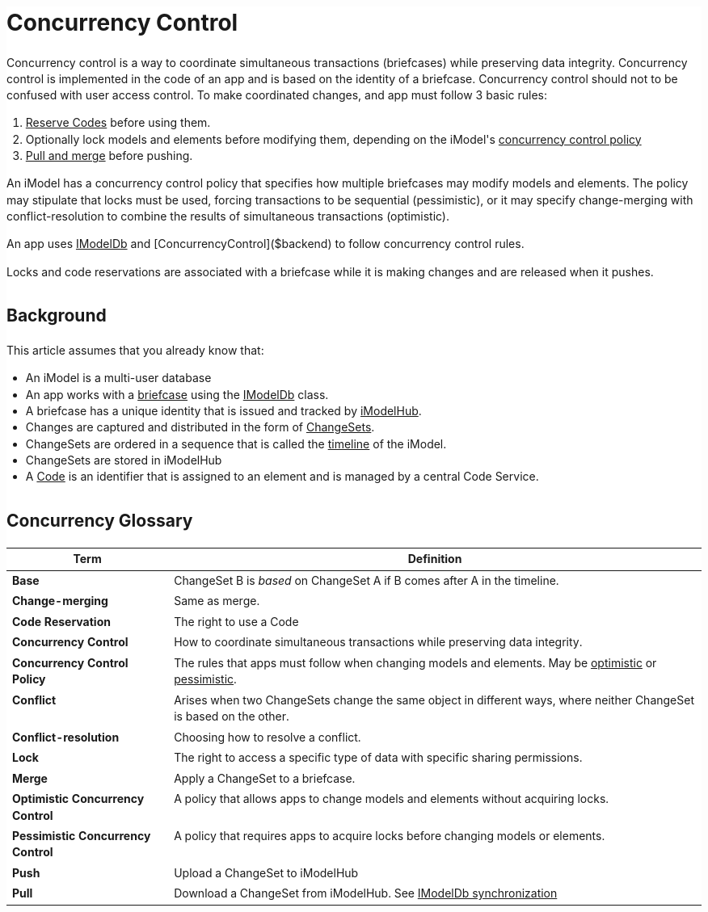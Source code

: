 # Concurrency Control

Concurrency control is a way to coordinate simultaneous transactions (briefcases) while preserving data integrity. Concurrency control is implemented in the code of an app and is based on the identity of a briefcase. Concurrency control should not to be confused with user access control. To make coordinated changes, and app must follow 3 basic rules:

1. [Reserve Codes](#code-reservation) before using them.
1. Optionally lock models and elements before modifying them, depending on the iModel's [concurrency control policy](#concurrency-control-policies)
1. [Pull and merge](./IModelDbSync.md) before pushing.

An iModel has a concurrency control policy that specifies how multiple briefcases may modify models and elements. The policy may stipulate that locks must be used, forcing transactions to be sequential (pessimistic), or it may specify change-merging with conflict-resolution to combine the results of simultaneous transactions (optimistic).

An app uses [IModelDb]($backend) and [ConcurrencyControl]($backend) to follow concurrency control rules.

Locks and code reservations are associated with a briefcase while it is making changes and are released when it pushes.

## Background

This article assumes that you already know that:

* An iModel is a multi-user database
* An app works with a [briefcase](../Glossary.md#Briefcase) using the [IModelDb]($backend) class.
* A briefcase has a unique identity that is issued and tracked by [iModelHub](../../overview/IModelHub.md).
* Changes are captured and distributed in the form of [ChangeSets](../Glossary.md#ChangeSet).
* ChangeSets are ordered in a sequence that is called the [timeline](../../overview/IModelHub.md#the-timeline-of-changes-to-an-imodel) of the iModel.
* ChangeSets are stored in iModelHub
* A [Code](../Glossary.md#Code) is an identifier that is assigned to an element and is managed by a central Code Service.

## Concurrency Glossary

|Term | Definition
|------------|------------|
|**Base**|ChangeSet B is *based* on ChangeSet A if B comes after A in the timeline.
|**Change-merging**|Same as merge.
|**Code Reservation**|The right to use a Code
|**Concurrency Control**|How to coordinate simultaneous transactions while preserving data integrity.
|**Concurrency Control Policy**|The rules that apps must follow when changing models and elements. May be [optimistic](#optimistic-concurrency-control) or [pessimistic](#pessimistic-concurrency-control).
|**Conflict**|Arises when two ChangeSets change the same object in different ways, where neither ChangeSet is based on the other.
|**Conflict-resolution**|Choosing how to resolve a conflict.
|**Lock**|The right to access a specific type of data with specific sharing permissions.
|**Merge**|Apply a ChangeSet to a briefcase.
|**Optimistic Concurrency Control**|A policy that allows apps to change models and elements without acquiring locks.
|**Pessimistic Concurrency Control**|A policy that requires apps to acquire locks before changing models or elements.
|**Push**|Upload a ChangeSet to iModelHub
|**Pull**|Download a ChangeSet from iModelHub. See [IModelDb synchronization](./IModelDbSync.md)